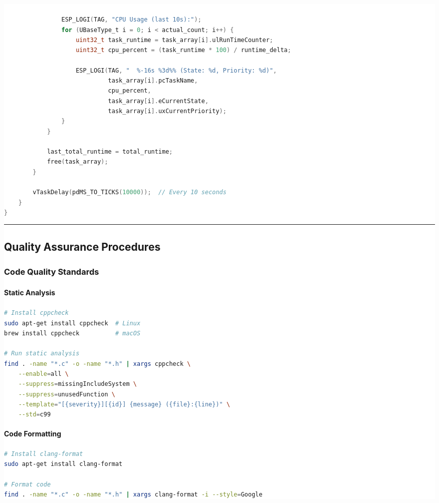 ```c
                
                ESP_LOGI(TAG, "CPU Usage (last 10s):");
                for (UBaseType_t i = 0; i < actual_count; i++) {
                    uint32_t task_runtime = task_array[i].ulRunTimeCounter;
                    uint32_t cpu_percent = (task_runtime * 100) / runtime_delta;
                    
                    ESP_LOGI(TAG, "  %-16s %3d%% (State: %d, Priority: %d)", 
                             task_array[i].pcTaskName,
                             cpu_percent,
                             task_array[i].eCurrentState,
                             task_array[i].uxCurrentPriority);
                }
            }
            
            last_total_runtime = total_runtime;
            free(task_array);
        }
        
        vTaskDelay(pdMS_TO_TICKS(10000));  // Every 10 seconds
    }
}
```

---

## Quality Assurance Procedures

### Code Quality Standards

#### Static Analysis

```bash
# Install cppcheck
sudo apt-get install cppcheck  # Linux
brew install cppcheck          # macOS

# Run static analysis
find . -name "*.c" -o -name "*.h" | xargs cppcheck \
    --enable=all \
    --suppress=missingIncludeSystem \
    --suppress=unusedFunction \
    --template="[{severity}][{id}] {message} ({file}:{line})" \
    --std=c99
```

#### Code Formatting

```bash
# Install clang-format
sudo apt-get install clang-format

# Format code
find . -name "*.c" -o -name "*.h" | xargs clang-format -i --style=Google
```

